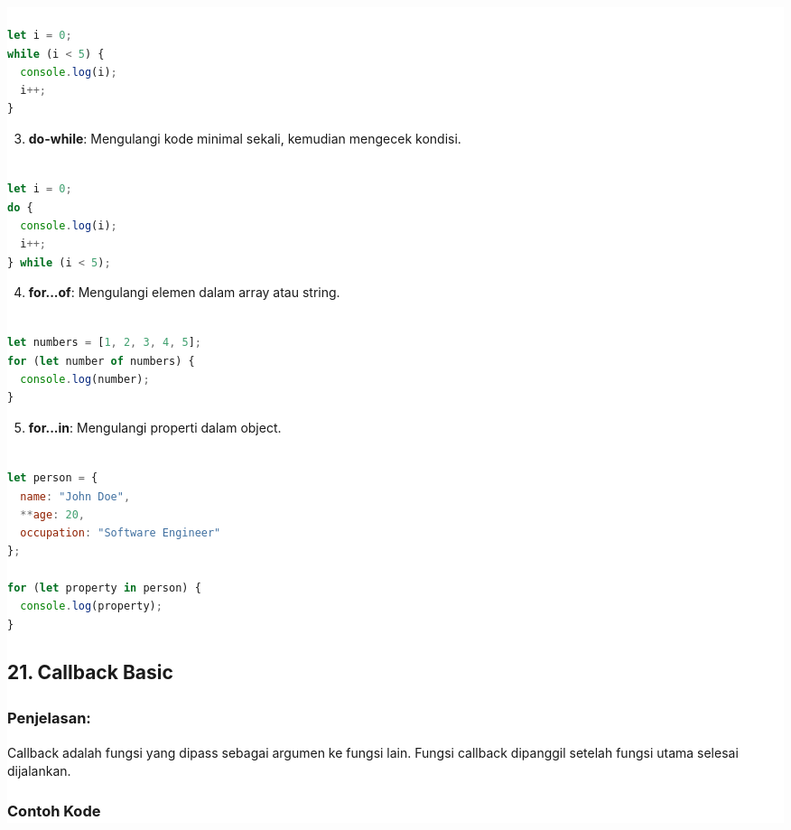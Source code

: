```js

let i = 0;
while (i < 5) {
  console.log(i);
  i++;
}

```
3. **do-while**: Mengulangi kode minimal sekali, kemudian mengecek kondisi.

```js

let i = 0;
do {
  console.log(i);
  i++;
} while (i < 5);

```
4. **for...of**: Mengulangi elemen dalam array atau string.

```js

let numbers = [1, 2, 3, 4, 5];
for (let number of numbers) {
  console.log(number);
}

```
5. **for...in**: Mengulangi properti dalam object.

```js

let person = {
  name: "John Doe",
  **age: 20,
  occupation: "Software Engineer"
};

for (let property in person) {
  console.log(property);
}

```


## 21. Callback Basic
### Penjelasan:
Callback adalah fungsi yang dipass sebagai argumen ke fungsi lain. Fungsi callback dipanggil setelah fungsi utama selesai dijalankan.

### Contoh Kode
